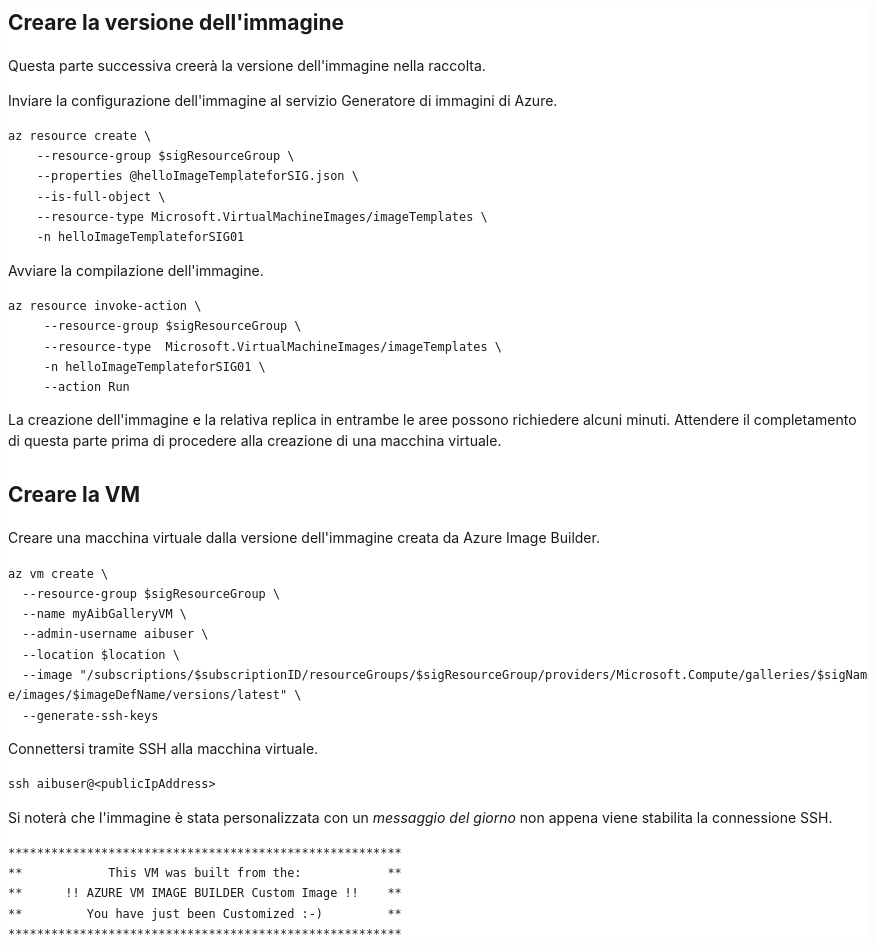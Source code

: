 ## <a name="create-the-image-version"></a>Creare la versione dell'immagine

Questa parte successiva creerà la versione dell'immagine nella raccolta. 

Inviare la configurazione dell'immagine al servizio Generatore di immagini di Azure.

```azurecli-interactive
az resource create \
    --resource-group $sigResourceGroup \
    --properties @helloImageTemplateforSIG.json \
    --is-full-object \
    --resource-type Microsoft.VirtualMachineImages/imageTemplates \
    -n helloImageTemplateforSIG01
```

Avviare la compilazione dell'immagine.

```azurecli-interactive
az resource invoke-action \
     --resource-group $sigResourceGroup \
     --resource-type  Microsoft.VirtualMachineImages/imageTemplates \
     -n helloImageTemplateforSIG01 \
     --action Run 
```

La creazione dell'immagine e la relativa replica in entrambe le aree possono richiedere alcuni minuti. Attendere il completamento di questa parte prima di procedere alla creazione di una macchina virtuale.


## <a name="create-the-vm"></a>Creare la VM

Creare una macchina virtuale dalla versione dell'immagine creata da Azure Image Builder.

```azurecli-interactive
az vm create \
  --resource-group $sigResourceGroup \
  --name myAibGalleryVM \
  --admin-username aibuser \
  --location $location \
  --image "/subscriptions/$subscriptionID/resourceGroups/$sigResourceGroup/providers/Microsoft.Compute/galleries/$sigName/images/$imageDefName/versions/latest" \
  --generate-ssh-keys
```

Connettersi tramite SSH alla macchina virtuale.

```azurecli-interactive
ssh aibuser@<publicIpAddress>
```

Si noterà che l'immagine è stata personalizzata con un *messaggio del giorno* non appena viene stabilita la connessione SSH.

```console
*******************************************************
**            This VM was built from the:            **
**      !! AZURE VM IMAGE BUILDER Custom Image !!    **
**         You have just been Customized :-)         **
*******************************************************
```
